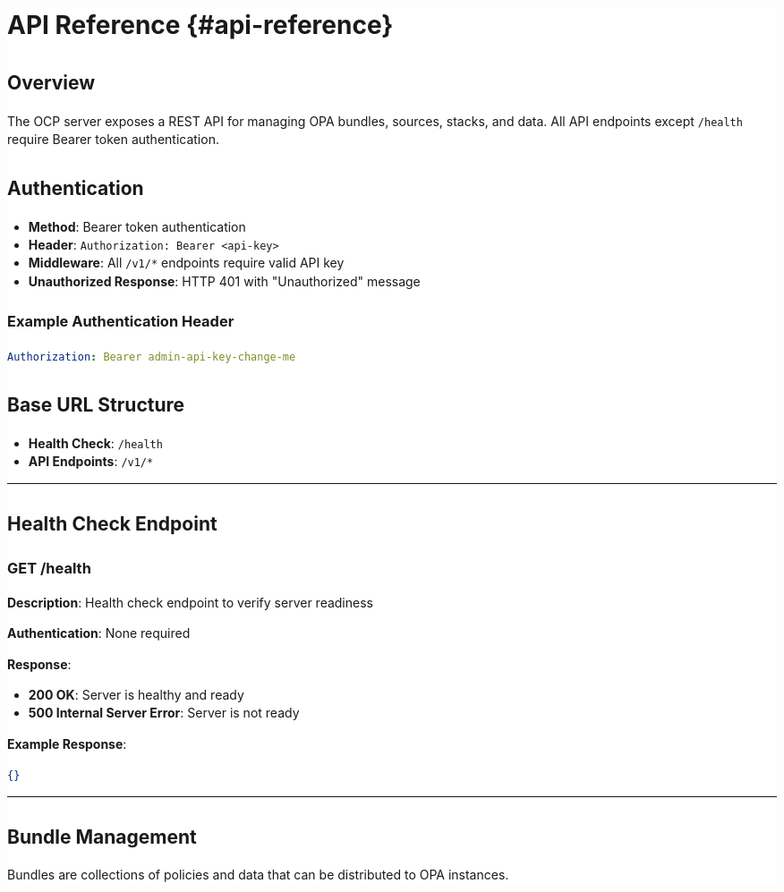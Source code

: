 # API Reference {#api-reference}

## Overview

The OCP server exposes a REST API for managing OPA bundles, sources, stacks, and data. All API endpoints except `/health` require Bearer token authentication.

## Authentication

- **Method**: Bearer token authentication
- **Header**: `Authorization: Bearer <api-key>`
- **Middleware**: All `/v1/*` endpoints require valid API key
- **Unauthorized Response**: HTTP 401 with "Unauthorized" message

### Example Authentication Header

```yaml
Authorization: Bearer admin-api-key-change-me
```

## Base URL Structure

- **Health Check**: `/health`
- **API Endpoints**: `/v1/*`

---

## Health Check Endpoint

### GET /health

**Description**: Health check endpoint to verify server readiness

**Authentication**: None required

**Response**:

- **200 OK**: Server is healthy and ready
- **500 Internal Server Error**: Server is not ready

**Example Response**:

```json
{}
```

---

## Bundle Management

Bundles are collections of policies and data that can be distributed to OPA instances.
